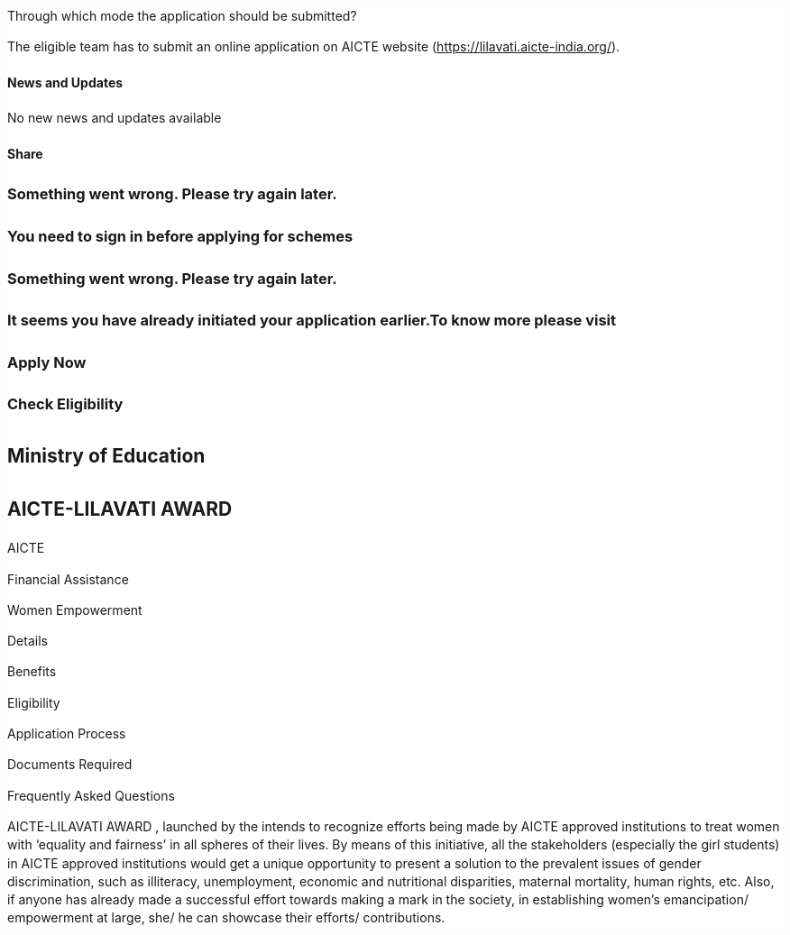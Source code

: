 Through which mode the application should be submitted?

The eligible team has to submit an online application on AICTE website (https://lilavati.aicte-india.org/).

#### News and Updates

No new news and updates available

#### Share

### Something went wrong. Please try again later.

### 

### You need to sign in before applying for schemes

### Something went wrong. Please try again later.

### It seems you have already initiated your application earlier.To know more please visit

### Apply Now

### Check Eligibility

Ministry of Education
---------------------

AICTE-LILAVATI AWARD
--------------------

AICTE

Financial Assistance

Women Empowerment

Details

Benefits

Eligibility

Application Process

Documents Required

Frequently Asked Questions

AICTE-LILAVATI AWARD , launched by the intends to recognize efforts being made by AICTE approved institutions to treat women with ‘equality and fairness’ in all spheres of their lives. By means of this initiative, all the stakeholders (especially the girl students) in AICTE approved institutions would get a unique opportunity to present a solution to the prevalent issues of gender discrimination, such as illiteracy, unemployment, economic and nutritional disparities, maternal mortality, human rights, etc. Also, if anyone has already made a successful effort towards making a mark in the society, in establishing women’s emancipation/ empowerment at large, she/ he can showcase their efforts/ contributions.
